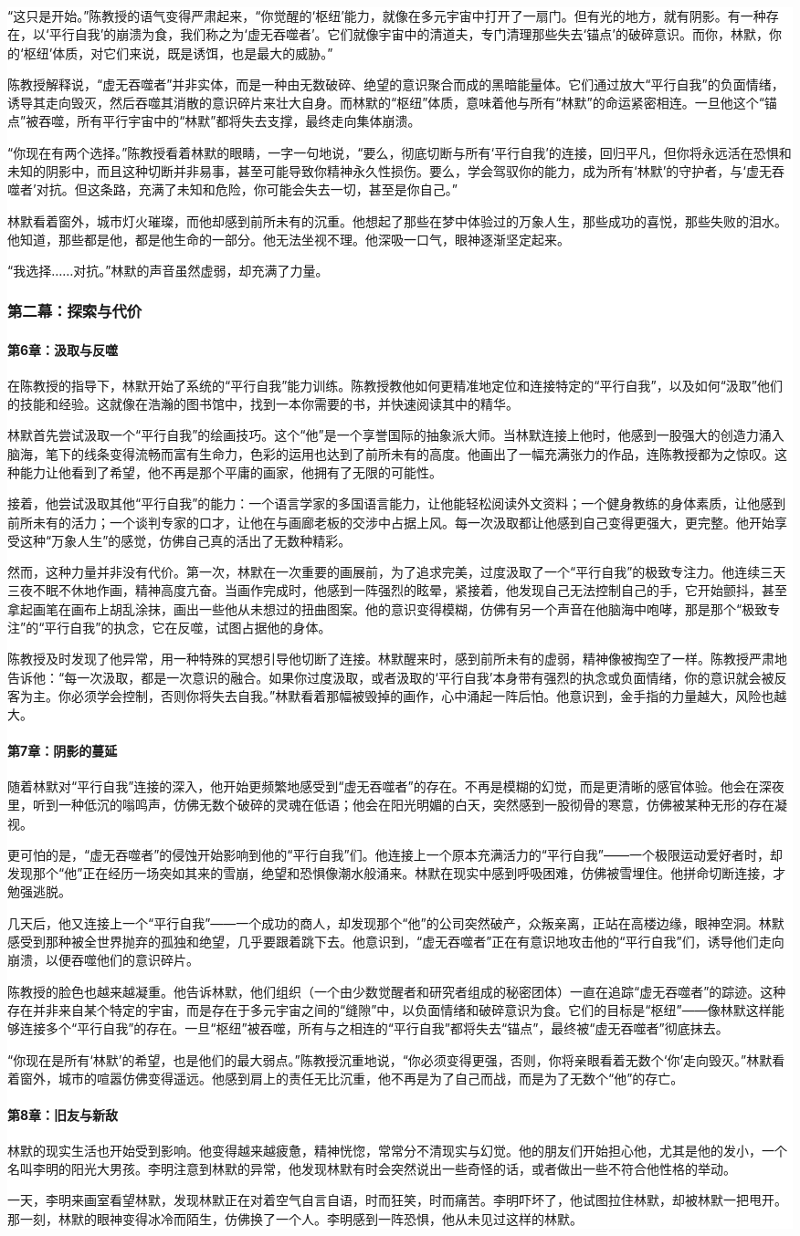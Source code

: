 “这只是开始。”陈教授的语气变得严肃起来，“你觉醒的‘枢纽’能力，就像在多元宇宙中打开了一扇门。但有光的地方，就有阴影。有一种存在，以‘平行自我’的崩溃为食，我们称之为‘虚无吞噬者’。它们就像宇宙中的清道夫，专门清理那些失去‘锚点’的破碎意识。而你，林默，你的‘枢纽’体质，对它们来说，既是诱饵，也是最大的威胁。”

陈教授解释说，“虚无吞噬者”并非实体，而是一种由无数破碎、绝望的意识聚合而成的黑暗能量体。它们通过放大“平行自我”的负面情绪，诱导其走向毁灭，然后吞噬其消散的意识碎片来壮大自身。而林默的“枢纽”体质，意味着他与所有“林默”的命运紧密相连。一旦他这个“锚点”被吞噬，所有平行宇宙中的“林默”都将失去支撑，最终走向集体崩溃。

“你现在有两个选择。”陈教授看着林默的眼睛，一字一句地说，“要么，彻底切断与所有‘平行自我’的连接，回归平凡，但你将永远活在恐惧和未知的阴影中，而且这种切断并非易事，甚至可能导致你精神永久性损伤。要么，学会驾驭你的能力，成为所有‘林默’的守护者，与‘虚无吞噬者’对抗。但这条路，充满了未知和危险，你可能会失去一切，甚至是你自己。”

林默看着窗外，城市灯火璀璨，而他却感到前所未有的沉重。他想起了那些在梦中体验过的万象人生，那些成功的喜悦，那些失败的泪水。他知道，那些都是他，都是他生命的一部分。他无法坐视不理。他深吸一口气，眼神逐渐坚定起来。

“我选择……对抗。”林默的声音虽然虚弱，却充满了力量。

### 第二幕：探索与代价

#### 第6章：汲取与反噬

在陈教授的指导下，林默开始了系统的“平行自我”能力训练。陈教授教他如何更精准地定位和连接特定的“平行自我”，以及如何“汲取”他们的技能和经验。这就像在浩瀚的图书馆中，找到一本你需要的书，并快速阅读其中的精华。

林默首先尝试汲取一个“平行自我”的绘画技巧。这个“他”是一个享誉国际的抽象派大师。当林默连接上他时，他感到一股强大的创造力涌入脑海，笔下的线条变得流畅而富有生命力，色彩的运用也达到了前所未有的高度。他画出了一幅充满张力的作品，连陈教授都为之惊叹。这种能力让他看到了希望，他不再是那个平庸的画家，他拥有了无限的可能性。

接着，他尝试汲取其他“平行自我”的能力：一个语言学家的多国语言能力，让他能轻松阅读外文资料；一个健身教练的身体素质，让他感到前所未有的活力；一个谈判专家的口才，让他在与画廊老板的交涉中占据上风。每一次汲取都让他感到自己变得更强大，更完整。他开始享受这种“万象人生”的感觉，仿佛自己真的活出了无数种精彩。

然而，这种力量并非没有代价。第一次，林默在一次重要的画展前，为了追求完美，过度汲取了一个“平行自我”的极致专注力。他连续三天三夜不眠不休地作画，精神高度亢奋。当画作完成时，他感到一阵强烈的眩晕，紧接着，他发现自己无法控制自己的手，它开始颤抖，甚至拿起画笔在画布上胡乱涂抹，画出一些他从未想过的扭曲图案。他的意识变得模糊，仿佛有另一个声音在他脑海中咆哮，那是那个“极致专注”的“平行自我”的执念，它在反噬，试图占据他的身体。

陈教授及时发现了他异常，用一种特殊的冥想引导他切断了连接。林默醒来时，感到前所未有的虚弱，精神像被掏空了一样。陈教授严肃地告诉他：“每一次汲取，都是一次意识的融合。如果你过度汲取，或者汲取的‘平行自我’本身带有强烈的执念或负面情绪，你的意识就会被反客为主。你必须学会控制，否则你将失去自我。”林默看着那幅被毁掉的画作，心中涌起一阵后怕。他意识到，金手指的力量越大，风险也越大。

#### 第7章：阴影的蔓延

随着林默对“平行自我”连接的深入，他开始更频繁地感受到“虚无吞噬者”的存在。不再是模糊的幻觉，而是更清晰的感官体验。他会在深夜里，听到一种低沉的嗡鸣声，仿佛无数个破碎的灵魂在低语；他会在阳光明媚的白天，突然感到一股彻骨的寒意，仿佛被某种无形的存在凝视。

更可怕的是，“虚无吞噬者”的侵蚀开始影响到他的“平行自我”们。他连接上一个原本充满活力的“平行自我”——一个极限运动爱好者时，却发现那个“他”正在经历一场突如其来的雪崩，绝望和恐惧像潮水般涌来。林默在现实中感到呼吸困难，仿佛被雪埋住。他拼命切断连接，才勉强逃脱。

几天后，他又连接上一个“平行自我”——一个成功的商人，却发现那个“他”的公司突然破产，众叛亲离，正站在高楼边缘，眼神空洞。林默感受到那种被全世界抛弃的孤独和绝望，几乎要跟着跳下去。他意识到，“虚无吞噬者”正在有意识地攻击他的“平行自我”们，诱导他们走向崩溃，以便吞噬他们的意识碎片。

陈教授的脸色也越来越凝重。他告诉林默，他们组织（一个由少数觉醒者和研究者组成的秘密团体）一直在追踪“虚无吞噬者”的踪迹。这种存在并非来自某个特定的宇宙，而是存在于多元宇宙之间的“缝隙”中，以负面情绪和破碎意识为食。它们的目标是“枢纽”——像林默这样能够连接多个“平行自我”的存在。一旦“枢纽”被吞噬，所有与之相连的“平行自我”都将失去“锚点”，最终被“虚无吞噬者”彻底抹去。

“你现在是所有‘林默’的希望，也是他们的最大弱点。”陈教授沉重地说，“你必须变得更强，否则，你将亲眼看着无数个‘你’走向毁灭。”林默看着窗外，城市的喧嚣仿佛变得遥远。他感到肩上的责任无比沉重，他不再是为了自己而战，而是为了无数个“他”的存亡。

#### 第8章：旧友与新敌

林默的现实生活也开始受到影响。他变得越来越疲惫，精神恍惚，常常分不清现实与幻觉。他的朋友们开始担心他，尤其是他的发小，一个名叫李明的阳光大男孩。李明注意到林默的异常，他发现林默有时会突然说出一些奇怪的话，或者做出一些不符合他性格的举动。

一天，李明来画室看望林默，发现林默正在对着空气自言自语，时而狂笑，时而痛苦。李明吓坏了，他试图拉住林默，却被林默一把甩开。那一刻，林默的眼神变得冰冷而陌生，仿佛换了一个人。李明感到一阵恐惧，他从未见过这样的林默。

